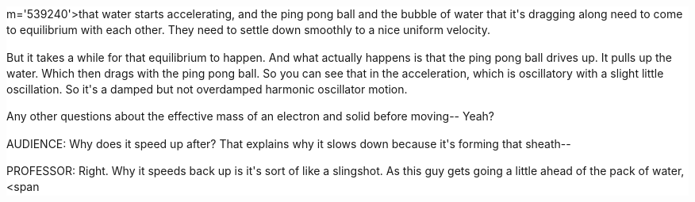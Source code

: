   m='539240'>that</span> <span m='539390'>water</span> <span
  m='539680'>starts</span> <span m='539960'>accelerating,</span> <span
  m='541420'>and</span> <span m='541780'>the</span> <span m='541910'>ping</span>
  <span m='542100'>pong</span> <span m='542250'>ball</span> <span
  m='544080'>and</span> <span m='544480'>the</span> <span
  m='545100'>bubble</span> <span m='545520'>of</span> <span
  m='545610'>water</span> <span m='546200'>that</span> <span
  m='546320'>it's</span> <span m='546480'>dragging</span> <span
  m='546790'>along</span> <span m='547350'>need</span> <span
  m='547540'>to</span> <span m='547600'>come</span> <span m='547770'>to
  equilibrium</span> <span m='548370'>with</span> <span m='548530'>each</span>
  <span m='548670'>other.</span> <span m='548840'>They</span> <span
  m='548980'>need</span> <span m='549130'>to</span> <span
  m='549200'>settle</span> <span m='549500'>down</span> <span
  m='549700'>smoothly</span> <span m='550400'>to a</span> <span
  m='550530'>nice</span> <span m='550740'>uniform</span> <span
  m='551140'>velocity.</span> </p><p><span m='551880'>But</span> <span
  m='552030'>it</span> <span m='552220'>takes</span> <span m='552420'>a</span>
  <span m='552470'>while</span> <span m='552640'>for</span> <span
  m='552740'>that</span> <span m='552900'>equilibrium</span> <span m='553350'>to
  happen.</span> <span m='553710'>And</span> <span m='553960'>what</span> <span
  m='554120'>actually</span> <span m='554390'>happens</span> <span
  m='554700'>is</span> <span m='554840'>that the</span> <span
  m='554990'>ping</span> <span m='555240'>pong ball</span> <span
  m='555520'>drives</span> <span m='555700'>up.</span> <span
  m='556090'>It</span> <span m='556220'>pulls</span> <span m='556400'>up</span>
  <span m='556490'>the</span> <span m='556560'>water.</span> <span
  m='557930'>Which</span> <span m='558180'>then</span> <span
  m='558360'>drags</span> <span m='558635'>with the</span> <span m='558910'>ping
  pong</span> <span m='559380'>ball.</span> <span m='559930'>So</span> <span
  m='560060'>you</span> <span m='560120'>can</span> <span m='560250'>see</span>
  <span m='560470'>that</span> <span m='560920'>in</span> <span
  m='561010'>the</span> <span m='561090'>acceleration,</span> <span
  m='561800'>which</span> <span m='561860'>is</span> <span
  m='561970'>oscillatory</span> <span m='562620'>with</span> <span
  m='562780'>a</span> <span m='562820'>slight</span> <span
  m='563320'>little</span> <span m='563520'>oscillation.</span> <span
  m='564660'>So</span> <span m='564800'>it's</span> <span m='564920'>a</span>
  <span m='565390'>damped</span> <span m='566040'>but</span> <span
  m='566150'>not</span> <span m='566310'>overdamped</span> <span
  m='567070'>harmonic</span> <span m='567550'>oscillator</span> <span
  m='567910'>motion.</span> </p><p><span m='569080'>Any</span> <span
  m='569220'>other</span> <span m='569370'>questions</span> <span
  m='569710'>about</span> <span m='569900'>the</span> <span
  m='569980'>effective</span> <span m='570320'>mass</span> <span
  m='571190'>of</span> <span m='571360'>an electron and</span> <span
  m='571760'>solid</span> <span m='571980'>before</span> <span
  m='572380'>moving--</span> <span m='572680'>Yeah?</span> </p><p><span
  m='573120'>AUDIENCE: Why</span> <span m='573592'>does</span> <span
  m='574064'>it speed</span> <span m='574536'>up after?</span> <span
  m='575480'>That explains</span> <span m='575952'>why it</span> <span
  m='576424'>slows down</span> <span m='576896'>because</span> <span
  m='577368'>it's</span> <span m='577840'>forming that</span> <span
  m='578312'>sheath--</span> </p><p><span m='578790'>PROFESSOR: Right.</span>
  <span m='579880'>Why it</span> <span m='580270'>speeds back</span> <span
  m='580660'>up</span> <span m='580770'>is</span> <span m='581000'>it's</span>
  <span m='581420'>sort</span> <span m='581570'>of</span> <span
  m='581620'>like</span> <span m='581740'>a</span> <span
  m='581800'>slingshot.</span> <span m='582240'>As</span> <span
  m='582360'>this</span> <span m='582520'>guy</span> <span
  m='582620'>gets</span> <span m='582860'>going</span> <span m='583060'>a</span>
  <span m='583100'>little</span> <span m='583630'>ahead</span> <span
  m='583920'>of</span> <span m='584030'>the</span> <span m='584200'>pack</span>
  <span m='584500'>of</span> <span m='584620'>water,</span> <span